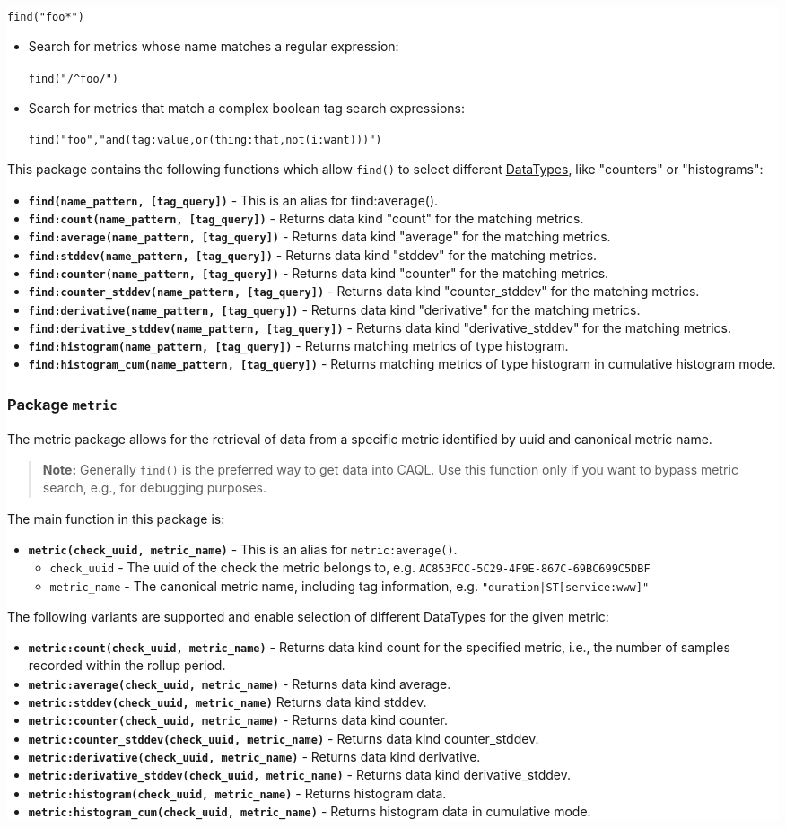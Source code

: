   ```
  find("foo*")
  ```
- Search for metrics whose name matches a regular expression:

  ```
  find("/^foo/")
  ```
- Search for metrics that match a complex boolean tag search expressions:

  ```
  find("foo","and(tag:value,or(thing:that,not(i:want)))")
  ```

This package contains the following functions which allow `find()` to select different [DataTypes](/circonus/data-model/#data-types), like "counters" or "histograms":
  
 * **`find(name_pattern, [tag_query])`** - This is an alias for find:average().
 * **`find:count(name_pattern, [tag_query])`** - Returns data kind "count" for the matching metrics.
 * **`find:average(name_pattern, [tag_query])`** - Returns data kind "average" for the matching metrics.
 * **`find:stddev(name_pattern, [tag_query])`** - Returns data kind "stddev" for the matching metrics.
 * **`find:counter(name_pattern, [tag_query])`** - Returns data kind "counter" for the matching metrics.
 * **`find:counter_stddev(name_pattern, [tag_query])`** - Returns data kind "counter_stddev" for the matching metrics.
 * **`find:derivative(name_pattern, [tag_query])`** - Returns data kind "derivative" for the matching metrics.
 * **`find:derivative_stddev(name_pattern, [tag_query])`** - Returns data kind "derivative_stddev" for the matching
   metrics.
 * **`find:histogram(name_pattern, [tag_query])`** - Returns matching metrics of type histogram.
 * **`find:histogram_cum(name_pattern, [tag_query])`** - Returns matching metrics of type histogram in cumulative
   histogram mode.

### Package `metric`

The metric package allows for the retrieval of data from a specific metric identified by uuid and canonical metric name.

> **Note:** Generally `find()` is the preferred way to get data into CAQL.
> Use this function only if you want to bypass metric search, e.g., for debugging purposes.

The main function in this package is:

* **`metric(check_uuid, metric_name)`** - This is an alias for `metric:average()`.
  - `check_uuid` - The uuid of the check the metric belongs to, e.g. `AC853FCC-5C29-4F9E-867C-69BC699C5DBF`
  - `metric_name` - The canonical metric name, including tag information, e.g. `"duration|ST[service:www]"`

The following variants are supported and enable selection of different [DataTypes](/circonus/data-model/#data-types) for the given metric:

 * **`metric:count(check_uuid, metric_name)`** - Returns data kind count for the specified metric, i.e., the number of samples recorded within
   the rollup period.
 * **`metric:average(check_uuid, metric_name)`** - Returns data kind average.
 * **`metric:stddev(check_uuid, metric_name)`** Returns data kind stddev.
 * **`metric:counter(check_uuid, metric_name)`** - Returns data kind counter.
 * **`metric:counter_stddev(check_uuid, metric_name)`** - Returns data kind counter_stddev.
 * **`metric:derivative(check_uuid, metric_name)`** - Returns data kind derivative.
 * **`metric:derivative_stddev(check_uuid, metric_name)`** - Returns data kind derivative_stddev.
 * **`metric:histogram(check_uuid, metric_name)`** - Returns histogram data.
 * **`metric:histogram_cum(check_uuid, metric_name)`** - Returns histogram data in cumulative mode.
 